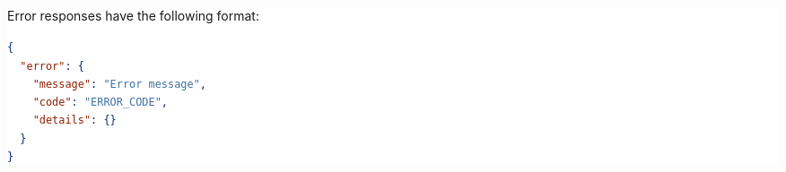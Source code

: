Error responses have the following format:

```json
{
  "error": {
    "message": "Error message",
    "code": "ERROR_CODE",
    "details": {}
  }
}
```